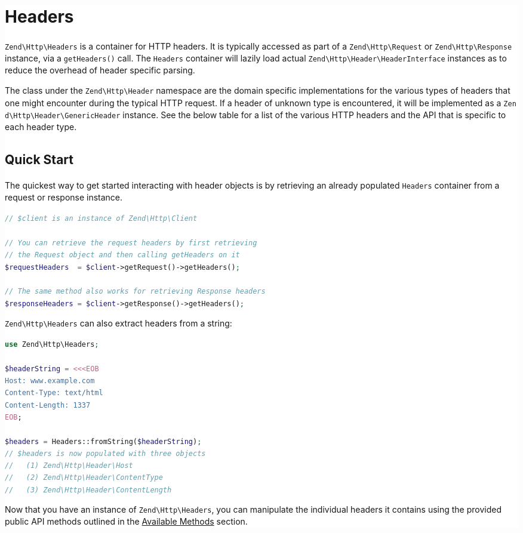 # Headers

`Zend\Http\Headers` is a container for HTTP headers. It is typically accessed as
part of a `Zend\Http\Request` or `Zend\Http\Response` instance, via a
`getHeaders()` call. The `Headers` container will lazily load actual
`Zend\Http\Header\HeaderInterface` instances as to reduce the overhead of header
specific parsing.

The class under the `Zend\Http\Header` namespace are the domain specific
implementations for the various types of headers that one might encounter during
the typical HTTP request. If a header of unknown type is encountered, it will be
implemented as a `Zend\Http\Header\GenericHeader` instance. See the below table
for a list of the various HTTP headers and the API that is specific to each
header type.

## Quick Start

The quickest way to get started interacting with header objects is by retrieving
an already populated `Headers` container from a request or response instance.

```php
// $client is an instance of Zend\Http\Client

// You can retrieve the request headers by first retrieving
// the Request object and then calling getHeaders on it
$requestHeaders  = $client->getRequest()->getHeaders();

// The same method also works for retrieving Response headers
$responseHeaders = $client->getResponse()->getHeaders();
```

`Zend\Http\Headers` can also extract headers from a string:

```php
use Zend\Http\Headers;

$headerString = <<<EOB
Host: www.example.com
Content-Type: text/html
Content-Length: 1337
EOB;

$headers = Headers::fromString($headerString);
// $headers is now populated with three objects
//   (1) Zend\Http\Header\Host
//   (2) Zend\Http\Header\ContentType
//   (3) Zend\Http\Header\ContentLength
```

Now that you have an instance of `Zend\Http\Headers`, you can manipulate the
individual headers it contains using the provided public API methods outlined in
the [Available Methods](#available-methods) section.
